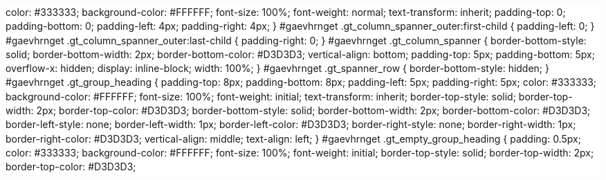   color: #333333;
  background-color: #FFFFFF;
  font-size: 100%;
  font-weight: normal;
  text-transform: inherit;
  padding-top: 0;
  padding-bottom: 0;
  padding-left: 4px;
  padding-right: 4px;
}
&#10;#gaevhrnget .gt_column_spanner_outer:first-child {
  padding-left: 0;
}
&#10;#gaevhrnget .gt_column_spanner_outer:last-child {
  padding-right: 0;
}
&#10;#gaevhrnget .gt_column_spanner {
  border-bottom-style: solid;
  border-bottom-width: 2px;
  border-bottom-color: #D3D3D3;
  vertical-align: bottom;
  padding-top: 5px;
  padding-bottom: 5px;
  overflow-x: hidden;
  display: inline-block;
  width: 100%;
}
&#10;#gaevhrnget .gt_spanner_row {
  border-bottom-style: hidden;
}
&#10;#gaevhrnget .gt_group_heading {
  padding-top: 8px;
  padding-bottom: 8px;
  padding-left: 5px;
  padding-right: 5px;
  color: #333333;
  background-color: #FFFFFF;
  font-size: 100%;
  font-weight: initial;
  text-transform: inherit;
  border-top-style: solid;
  border-top-width: 2px;
  border-top-color: #D3D3D3;
  border-bottom-style: solid;
  border-bottom-width: 2px;
  border-bottom-color: #D3D3D3;
  border-left-style: none;
  border-left-width: 1px;
  border-left-color: #D3D3D3;
  border-right-style: none;
  border-right-width: 1px;
  border-right-color: #D3D3D3;
  vertical-align: middle;
  text-align: left;
}
&#10;#gaevhrnget .gt_empty_group_heading {
  padding: 0.5px;
  color: #333333;
  background-color: #FFFFFF;
  font-size: 100%;
  font-weight: initial;
  border-top-style: solid;
  border-top-width: 2px;
  border-top-color: #D3D3D3;